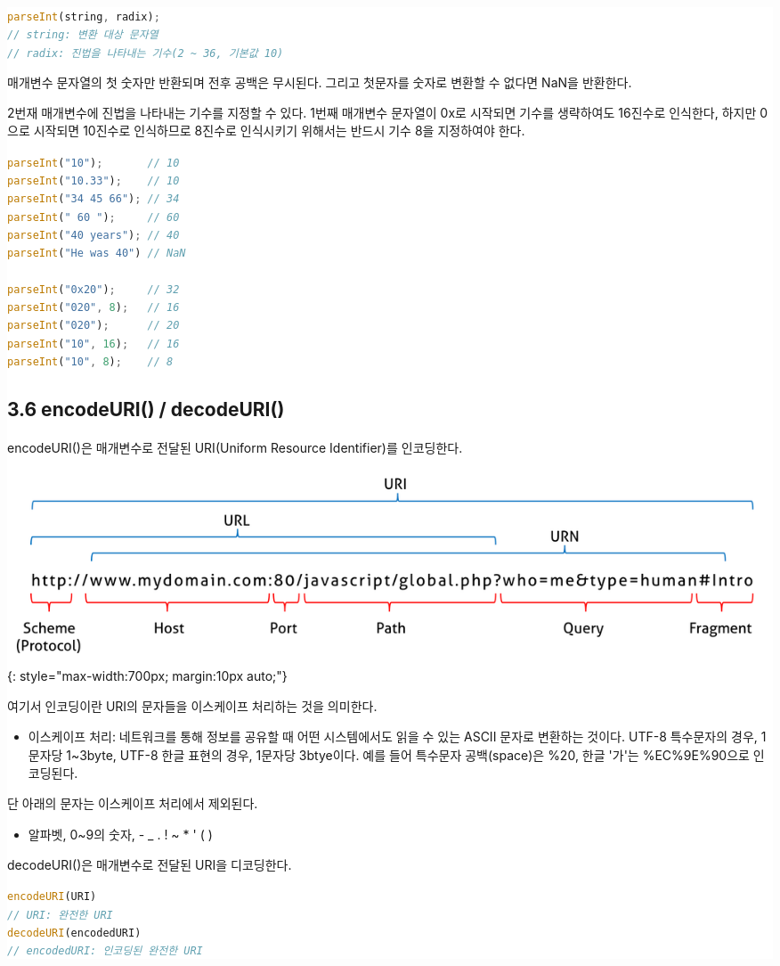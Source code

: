 ```javascript
parseInt(string, radix);
// string: 변환 대상 문자열
// radix: 진법을 나타내는 기수(2 ~ 36, 기본값 10)
```

매개변수 문자열의 첫 숫자만 반환되며 전후 공백은 무시된다. 그리고 첫문자를 숫자로 변환할 수 없다면 NaN을 반환한다.

2번재 매개변수에 진법을 나타내는 기수를 지정할 수 있다. 1번째 매개변수 문자열이 0x로 시작되면 기수를 생략하여도 16진수로 인식한다, 하지만 0으로 시작되면 10진수로 인식하므로 8진수로 인식시키기 위해서는 반드시 기수 8을 지정하여야 한다.

```javascript
parseInt("10");       // 10
parseInt("10.33");    // 10
parseInt("34 45 66"); // 34
parseInt(" 60 ");     // 60
parseInt("40 years"); // 40
parseInt("He was 40") // NaN

parseInt("0x20");     // 32
parseInt("020", 8);   // 16
parseInt("020");      // 20
parseInt("10", 16);   // 16
parseInt("10", 8);    // 8
```

## 3.6 encodeURI() / decodeURI()  

encodeURI()은 매개변수로 전달된 URI(Uniform Resource Identifier)를 인코딩한다.

![uri](/img/uri.png)
{: style="max-width:700px; margin:10px auto;"}

여기서 인코딩이란 URI의 문자들을 이스케이프 처리하는 것을 의미한다.

- 이스케이프 처리: 네트워크를 통해 정보를 공유할 때 어떤 시스템에서도 읽을 수 있는 ASCII 문자로 변환하는 것이다. UTF-8 특수문자의 경우, 1문자당 1~3byte, UTF-8 한글 표현의 경우, 1문자당 3btye이다.  예를 들어 특수문자 공백(space)은	%20, 한글 '가'는 %EC%9E%90으로 인코딩된다.

단 아래의 문자는 이스케이프 처리에서 제외된다.

- 알파벳, 0~9의 숫자, - _ . ! ~ * ' ( )

decodeURI()은 매개변수로 전달된 URI을 디코딩한다.

```javascript
encodeURI(URI)
// URI: 완전한 URI
decodeURI(encodedURI)
// encodedURI: 인코딩된 완전한 URI
```
